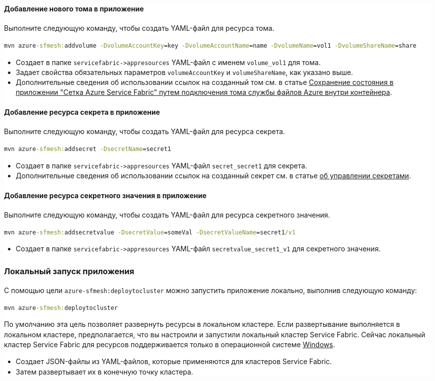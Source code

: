 #### <a name="add-a-new-volume-to-your-application"></a>Добавление нового тома в приложение
Выполните следующую команду, чтобы создать YAML-файл для ресурса тома. 

```cmd
mvn azure-sfmesh:addvolume -DvolumeAccountKey=key -DvolumeAccountName=name -DvolumeName=vol1 -DvolumeShareName=share
```

- Создает в папке `servicefabric->appresources` YAML-файл с именем `volume_vol1` для тома.
- Задает свойства обязательных параметров `volumeAccountKey` и `volumeShareName`, как указано выше.
- Дополнительные сведения об использовании ссылок на созданный том см. в статье [Сохранение состояния в приложении "Сетка Azure Service Fabric" путем подключения тома службы файлов Azure внутри контейнера](service-fabric-mesh-howto-deploy-app-azurefiles-volume.md).

#### <a name="add-a-new-secret-resource-to-your-application"></a>Добавление ресурса секрета в приложение
Выполните следующую команду, чтобы создать YAML-файл для ресурса секрета. 

```cmd
mvn azure-sfmesh:addsecret -DsecretName=secret1
```

- Создает в папке `servicefabric->appresources` YAML-файл `secret_secret1` для секрета.
- Дополнительные сведения об использовании ссылок на созданный секрет см. в статье [об управлении секретами](service-fabric-mesh-howto-manage-secrets.md).

#### <a name="add-a-new-secretvalue-resource-to-your-application"></a>Добавление ресурса секретного значения в приложение
Выполните следующую команду, чтобы создать YAML-файл для ресурса секретного значения. 

```cmd
mvn azure-sfmesh:addsecretvalue -DsecretValue=someVal -DsecretValueName=secret1/v1
```

- Создает в папке `servicefabric->appresources` YAML-файл `secretvalue_secret1_v1` для секретного значения.

### <a name="run-the-application-locally"></a>Локальный запуск приложения

С помощью цели `azure-sfmesh:deploytocluster` можно запустить приложение локально, выполнив следующую команду:

```cmd
mvn azure-sfmesh:deploytocluster
```

По умолчанию эта цель позволяет развернуть ресурсы в локальном кластере. Если развертывание выполняется в локальном кластере, предполагается, что вы настроили и запустили локальный кластер Service Fabric. Сейчас локальный кластер Service Fabric для ресурсов поддерживается только в операционной системе [Windows](service-fabric-mesh-howto-setup-developer-environment-sdk.md).

- Создает JSON-файлы из YAML-файлов, которые применяются для кластеров Service Fabric.
- Затем развертывает их в конечную точку кластера.
